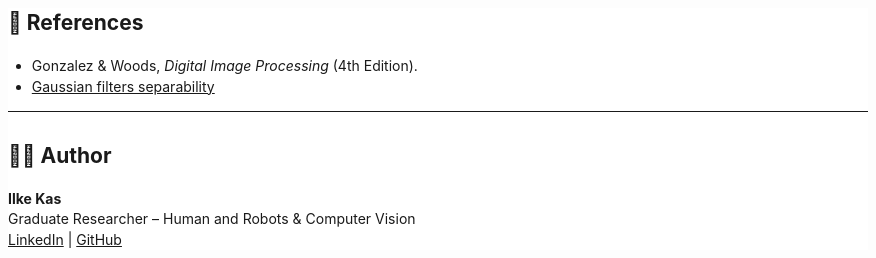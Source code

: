 
## 📜 References
- Gonzalez & Woods, *Digital Image Processing* (4th Edition).  
- [Gaussian filters separability](http://www-edlab.cs.umass.edu/~smaji/cmpsci370/slides/hh/lec02_hh_advanced_edges.pdf)  

---

## 👩‍💻 Author
**Ilke Kas**  
Graduate Researcher – Human and Robots & Computer Vision  
[LinkedIn](https://www.linkedin.com/) | [GitHub](https://github.com/ilkekas)
